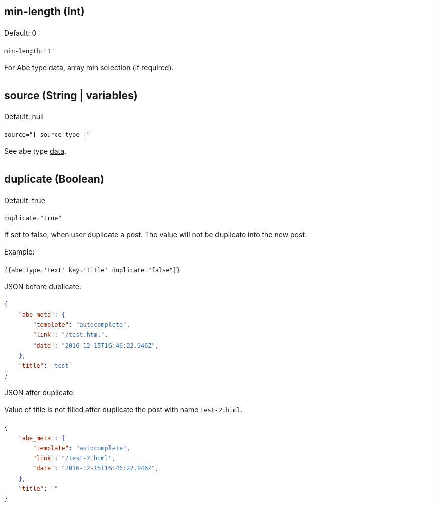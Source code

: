 ## <a name="min-length"></a>min-length (Int)

Default: 0

```html
min-length="1"
```

For Abe type data, array min selection (if required).

## <a name="source"></a>source (String | variables)

Default: null

```html
source="[ source type ]"
```

See abe type [data](abe-data.md).

## <a name="duplicate"></a>duplicate (Boolean)

Default: true

```html
duplicate="true"
```

If set to false, when user duplicate a post. The value will not be duplicate into the new post.

Example:

```html
{{abe type='text' key='title' duplicate="false"}}
```

JSON before duplicate:

```json
{
    "abe_meta": {
        "template": "autocomplete",
        "link": "/test.html",
        "date": "2016-12-15T16:46:22.946Z",
    },
    "title": "test"
}
```

JSON after duplicate:

Value of title is not filled after duplicate the post with name `test-2.html`.

```json
{
    "abe_meta": {
        "template": "autocomplete",
        "link": "/test-2.html",
        "date": "2016-12-15T16:46:22.946Z",
    },
    "title": ""
}
```
